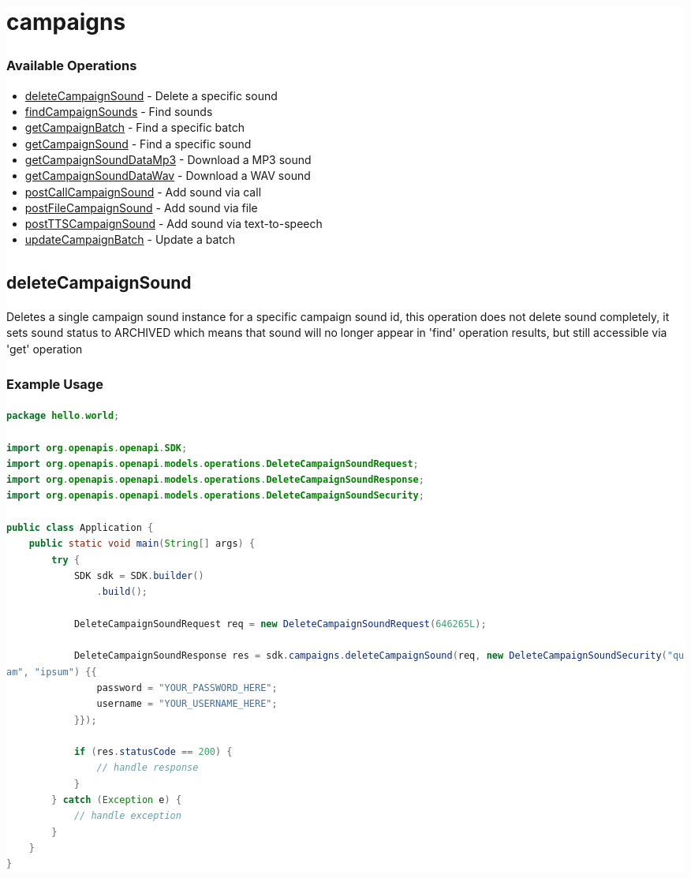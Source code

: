 # campaigns

### Available Operations

* [deleteCampaignSound](#deletecampaignsound) - Delete a specific sound
* [findCampaignSounds](#findcampaignsounds) - Find sounds
* [getCampaignBatch](#getcampaignbatch) - Find a specific batch
* [getCampaignSound](#getcampaignsound) - Find a specific sound
* [getCampaignSoundDataMp3](#getcampaignsounddatamp3) - Download a MP3 sound
* [getCampaignSoundDataWav](#getcampaignsounddatawav) - Download a WAV sound
* [postCallCampaignSound](#postcallcampaignsound) - Add sound via call
* [postFileCampaignSound](#postfilecampaignsound) - Add sound via file
* [postTTSCampaignSound](#postttscampaignsound) - Add sound via text-to-speech
* [updateCampaignBatch](#updatecampaignbatch) - Update a batch

## deleteCampaignSound

Deletes a single campaign sound instance for a specific campaign sound id, this operation does not delete sound completely, it sets sound status to ARCHIVED which means that sound will no longer appear in 'find' operation results, but still accessible via 'get' operation

### Example Usage

```java
package hello.world;

import org.openapis.openapi.SDK;
import org.openapis.openapi.models.operations.DeleteCampaignSoundRequest;
import org.openapis.openapi.models.operations.DeleteCampaignSoundResponse;
import org.openapis.openapi.models.operations.DeleteCampaignSoundSecurity;

public class Application {
    public static void main(String[] args) {
        try {
            SDK sdk = SDK.builder()
                .build();

            DeleteCampaignSoundRequest req = new DeleteCampaignSoundRequest(646265L);            

            DeleteCampaignSoundResponse res = sdk.campaigns.deleteCampaignSound(req, new DeleteCampaignSoundSecurity("quam", "ipsum") {{
                password = "YOUR_PASSWORD_HERE";
                username = "YOUR_USERNAME_HERE";
            }});

            if (res.statusCode == 200) {
                // handle response
            }
        } catch (Exception e) {
            // handle exception
        }
    }
}
```

